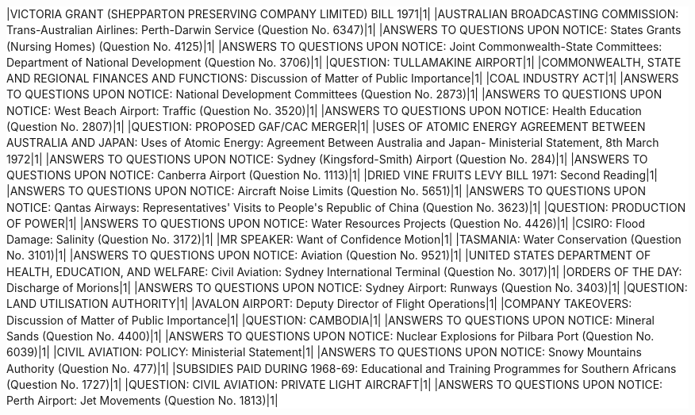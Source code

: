 |VICTORIA GRANT (SHEPPARTON PRESERVING COMPANY LIMITED) BILL 1971|1|
|AUSTRALIAN BROADCASTING COMMISSION: Trans-Australian Airlines: Perth-Darwin Service (Question No. 6347)|1|
|ANSWERS TO QUESTIONS UPON NOTICE: States Grants (Nursing Homes) (Question No. 4125)|1|
|ANSWERS TO QUESTIONS UPON NOTICE: Joint Commonwealth-State Committees: Department of National Development (Question No. 3706)|1|
|QUESTION: TULLAMAKINE AIRPORT|1|
|COMMONWEALTH, STATE AND REGIONAL FINANCES AND FUNCTIONS: Discussion of Matter of Public Importance|1|
|COAL INDUSTRY ACT|1|
|ANSWERS TO QUESTIONS UPON NOTICE: National Development Committees (Question No. 2873)|1|
|ANSWERS TO QUESTIONS UPON NOTICE: West Beach Airport: Traffic (Question No. 3520)|1|
|ANSWERS TO QUESTIONS UPON NOTICE: Health Education (Question No. 2807)|1|
|QUESTION: PROPOSED GAF/CAC MERGER|1|
|USES OF ATOMIC ENERGY AGREEMENT BETWEEN AUSTRALIA AND JAPAN: Uses of Atomic Energy: Agreement Between Australia and Japan- Ministerial Statement, 8th March 1972|1|
|ANSWERS TO QUESTIONS UPON NOTICE: Sydney (Kingsford-Smith) Airport (Question No. 284)|1|
|ANSWERS TO QUESTIONS UPON NOTICE: Canberra Airport (Question No. 1113)|1|
|DRIED VINE FRUITS LEVY BILL 1971: Second Reading|1|
|ANSWERS TO QUESTIONS UPON NOTICE: Aircraft Noise Limits (Question No. 5651)|1|
|ANSWERS TO QUESTIONS UPON NOTICE: Qantas Airways: Representatives' Visits to People's Republic of China (Question No. 3623)|1|
|QUESTION: PRODUCTION OF POWER|1|
|ANSWERS TO QUESTIONS UPON NOTICE: Water Resources Projects (Question No. 4426)|1|
|CSIRO: Flood Damage: Salinity (Question No. 3172)|1|
|MR SPEAKER: Want of Confidence Motion|1|
|TASMANIA: Water Conservation (Question No. 3101)|1|
|ANSWERS TO QUESTIONS UPON NOTICE: Aviation (Question No. 9521)|1|
|UNITED STATES DEPARTMENT OF HEALTH, EDUCATION, AND WELFARE: Civil Aviation: Sydney International Terminal (Question No. 3017)|1|
|ORDERS OF THE DAY: Discharge of Morions|1|
|ANSWERS TO QUESTIONS UPON NOTICE: Sydney Airport: Runways (Question No. 3403)|1|
|QUESTION: LAND UTILISATION AUTHORITY|1|
|AVALON AIRPORT: Deputy Director of Flight Operations|1|
|COMPANY TAKEOVERS: Discussion of Matter of Public Importance|1|
|QUESTION: CAMBODIA|1|
|ANSWERS TO QUESTIONS UPON NOTICE: Mineral Sands (Question No. 4400)|1|
|ANSWERS TO QUESTIONS UPON NOTICE: Nuclear Explosions for Pilbara Port (Question No. 6039)|1|
|CIVIL AVIATION: POLICY: Ministerial Statement|1|
|ANSWERS TO QUESTIONS UPON NOTICE: Snowy Mountains Authority (Question No. 477)|1|
|SUBSIDIES PAID DURING 1968-69: Educational and Training Programmes for Southern Africans (Question No. 1727)|1|
|QUESTION: CIVIL AVIATION: PRIVATE LIGHT AIRCRAFT|1|
|ANSWERS TO QUESTIONS UPON NOTICE: Perth Airport: Jet Movements (Question No. 1813)|1|